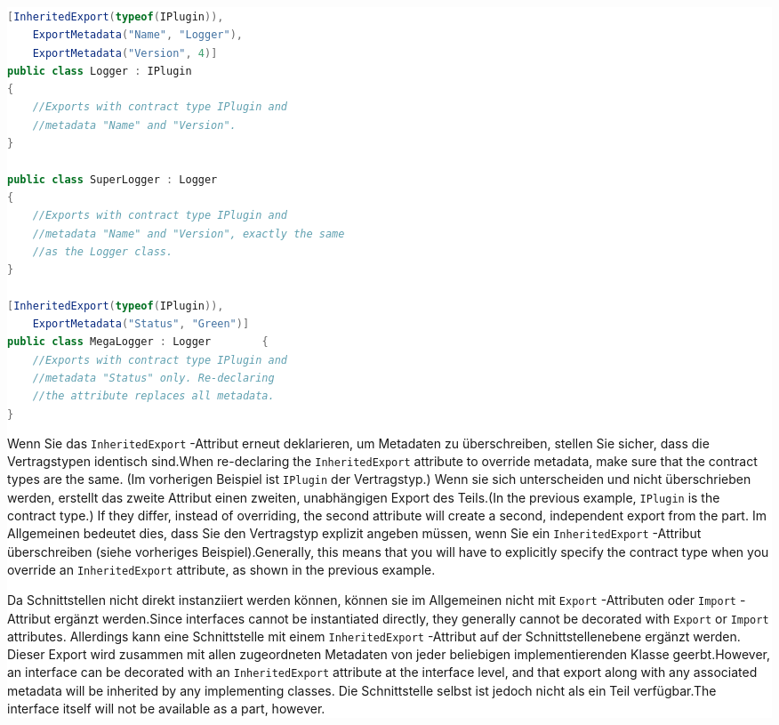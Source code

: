 ```csharp
[InheritedExport(typeof(IPlugin)),
    ExportMetadata("Name", "Logger"),
    ExportMetadata("Version", 4)]
public class Logger : IPlugin
{
    //Exports with contract type IPlugin and
    //metadata "Name" and "Version".
}

public class SuperLogger : Logger
{
    //Exports with contract type IPlugin and
    //metadata "Name" and "Version", exactly the same
    //as the Logger class.
}

[InheritedExport(typeof(IPlugin)),
    ExportMetadata("Status", "Green")]
public class MegaLogger : Logger        {
    //Exports with contract type IPlugin and
    //metadata "Status" only. Re-declaring
    //the attribute replaces all metadata.
}
```

<span data-ttu-id="a9212-262">Wenn Sie das `InheritedExport` -Attribut erneut deklarieren, um Metadaten zu überschreiben, stellen Sie sicher, dass die Vertragstypen identisch sind.</span><span class="sxs-lookup"><span data-stu-id="a9212-262">When re-declaring the `InheritedExport` attribute to override metadata, make sure that the contract types are the same.</span></span> <span data-ttu-id="a9212-263">(Im vorherigen Beispiel ist `IPlugin` der Vertragstyp.) Wenn sie sich unterscheiden und nicht überschrieben werden, erstellt das zweite Attribut einen zweiten, unabhängigen Export des Teils.</span><span class="sxs-lookup"><span data-stu-id="a9212-263">(In the previous example, `IPlugin` is the contract type.) If they differ, instead of overriding, the second attribute will create a second, independent export from the part.</span></span> <span data-ttu-id="a9212-264">Im Allgemeinen bedeutet dies, dass Sie den Vertragstyp explizit angeben müssen, wenn Sie ein `InheritedExport` -Attribut überschreiben (siehe vorheriges Beispiel).</span><span class="sxs-lookup"><span data-stu-id="a9212-264">Generally, this means that you will have to explicitly specify the contract type when you override an `InheritedExport` attribute, as shown in the previous example.</span></span>

<span data-ttu-id="a9212-265">Da Schnittstellen nicht direkt instanziiert werden können, können sie im Allgemeinen nicht mit `Export` -Attributen oder `Import` -Attribut ergänzt werden.</span><span class="sxs-lookup"><span data-stu-id="a9212-265">Since interfaces cannot be instantiated directly, they generally cannot be decorated with `Export` or `Import` attributes.</span></span> <span data-ttu-id="a9212-266">Allerdings kann eine Schnittstelle mit einem `InheritedExport` -Attribut auf der Schnittstellenebene ergänzt werden. Dieser Export wird zusammen mit allen zugeordneten Metadaten von jeder beliebigen implementierenden Klasse geerbt.</span><span class="sxs-lookup"><span data-stu-id="a9212-266">However, an interface can be decorated with an `InheritedExport` attribute at the interface level, and that export along with any associated metadata will be inherited by any implementing classes.</span></span> <span data-ttu-id="a9212-267">Die Schnittstelle selbst ist jedoch nicht als ein Teil verfügbar.</span><span class="sxs-lookup"><span data-stu-id="a9212-267">The interface itself will not be available as a part, however.</span></span>
